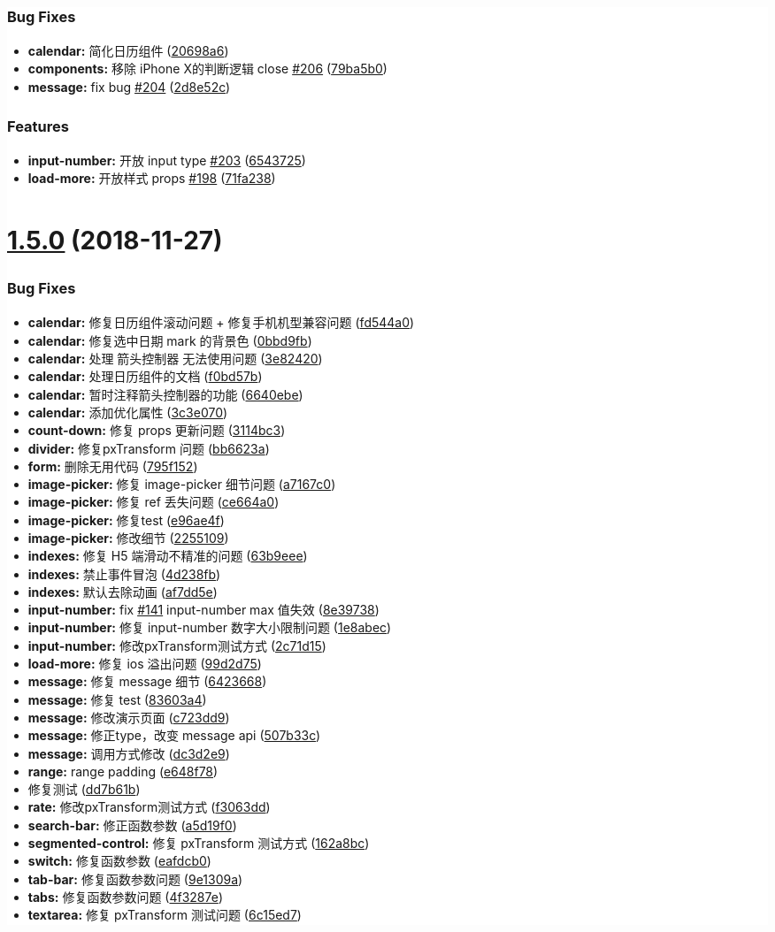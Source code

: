 
### Bug Fixes

* **calendar:** 简化日历组件 ([20698a6](https://github.com/nervjs/taro-ui/commit/20698a6))
* **components:** 移除 iPhone X的判断逻辑 close [#206](https://github.com/nervjs/taro-ui/issues/206) ([79ba5b0](https://github.com/nervjs/taro-ui/commit/79ba5b0))
* **message:** fix bug [#204](https://github.com/nervjs/taro-ui/issues/204) ([2d8e52c](https://github.com/nervjs/taro-ui/commit/2d8e52c))


### Features

* **input-number:** 开放 input type [#203](https://github.com/nervjs/taro-ui/issues/203) ([6543725](https://github.com/nervjs/taro-ui/commit/6543725))
* **load-more:** 开放样式 props [#198](https://github.com/nervjs/taro-ui/issues/198) ([71fa238](https://github.com/nervjs/taro-ui/commit/71fa238))



<a name="1.5.0"></a>
# [1.5.0](https://github.com/nervjs/taro-ui/compare/v1.4.0...v1.5.0) (2018-11-27)


### Bug Fixes

* **calendar:** 修复日历组件滚动问题 + 修复手机机型兼容问题 ([fd544a0](https://github.com/nervjs/taro-ui/commit/fd544a0))
* **calendar:** 修复选中日期 mark 的背景色 ([0bbd9fb](https://github.com/nervjs/taro-ui/commit/0bbd9fb))
* **calendar:** 处理 箭头控制器 无法使用问题 ([3e82420](https://github.com/nervjs/taro-ui/commit/3e82420))
* **calendar:** 处理日历组件的文档 ([f0bd57b](https://github.com/nervjs/taro-ui/commit/f0bd57b))
* **calendar:** 暂时注释箭头控制器的功能 ([6640ebe](https://github.com/nervjs/taro-ui/commit/6640ebe))
* **calendar:** 添加优化属性 ([3c3e070](https://github.com/nervjs/taro-ui/commit/3c3e070))
* **count-down:** 修复 props 更新问题 ([3114bc3](https://github.com/nervjs/taro-ui/commit/3114bc3))
* **divider:** 修复pxTransform 问题 ([bb6623a](https://github.com/nervjs/taro-ui/commit/bb6623a))
* **form:** 删除无用代码 ([795f152](https://github.com/nervjs/taro-ui/commit/795f152))
* **image-picker:** 修复 image-picker 细节问题 ([a7167c0](https://github.com/nervjs/taro-ui/commit/a7167c0))
* **image-picker:** 修复 ref 丢失问题 ([ce664a0](https://github.com/nervjs/taro-ui/commit/ce664a0))
* **image-picker:** 修复test ([e96ae4f](https://github.com/nervjs/taro-ui/commit/e96ae4f))
* **image-picker:** 修改细节 ([2255109](https://github.com/nervjs/taro-ui/commit/2255109))
* **indexes:** 修复 H5 端滑动不精准的问题 ([63b9eee](https://github.com/nervjs/taro-ui/commit/63b9eee))
* **indexes:** 禁止事件冒泡 ([4d238fb](https://github.com/nervjs/taro-ui/commit/4d238fb))
* **indexes:** 默认去除动画 ([af7dd5e](https://github.com/nervjs/taro-ui/commit/af7dd5e))
* **input-number:** fix [#141](https://github.com/nervjs/taro-ui/issues/141) input-number max 值失效 ([8e39738](https://github.com/nervjs/taro-ui/commit/8e39738))
* **input-number:** 修复 input-number 数字大小限制问题 ([1e8abec](https://github.com/nervjs/taro-ui/commit/1e8abec))
* **input-number:** 修改pxTransform测试方式 ([2c71d15](https://github.com/nervjs/taro-ui/commit/2c71d15))
* **load-more:** 修复 ios 溢出问题 ([99d2d75](https://github.com/nervjs/taro-ui/commit/99d2d75))
* **message:** 修复 message 细节 ([6423668](https://github.com/nervjs/taro-ui/commit/6423668))
* **message:** 修复 test ([83603a4](https://github.com/nervjs/taro-ui/commit/83603a4))
* **message:** 修改演示页面 ([c723dd9](https://github.com/nervjs/taro-ui/commit/c723dd9))
* **message:** 修正type，改变 message api ([507b33c](https://github.com/nervjs/taro-ui/commit/507b33c))
* **message:** 调用方式修改 ([dc3d2e9](https://github.com/nervjs/taro-ui/commit/dc3d2e9))
* **range:** range padding ([e648f78](https://github.com/nervjs/taro-ui/commit/e648f78))
* 修复测试 ([dd7b61b](https://github.com/nervjs/taro-ui/commit/dd7b61b))
* **rate:** 修改pxTransform测试方式 ([f3063dd](https://github.com/nervjs/taro-ui/commit/f3063dd))
* **search-bar:**  修正函数参数 ([a5d19f0](https://github.com/nervjs/taro-ui/commit/a5d19f0))
* **segmented-control:** 修复 pxTransform 测试方式 ([162a8bc](https://github.com/nervjs/taro-ui/commit/162a8bc))
* **switch:** 修复函数参数 ([eafdcb0](https://github.com/nervjs/taro-ui/commit/eafdcb0))
* **tab-bar:** 修复函数参数问题 ([9e1309a](https://github.com/nervjs/taro-ui/commit/9e1309a))
* **tabs:** 修复函数参数问题 ([4f3287e](https://github.com/nervjs/taro-ui/commit/4f3287e))
* **textarea:** 修复 pxTransform 测试问题 ([6c15ed7](https://github.com/nervjs/taro-ui/commit/6c15ed7))
